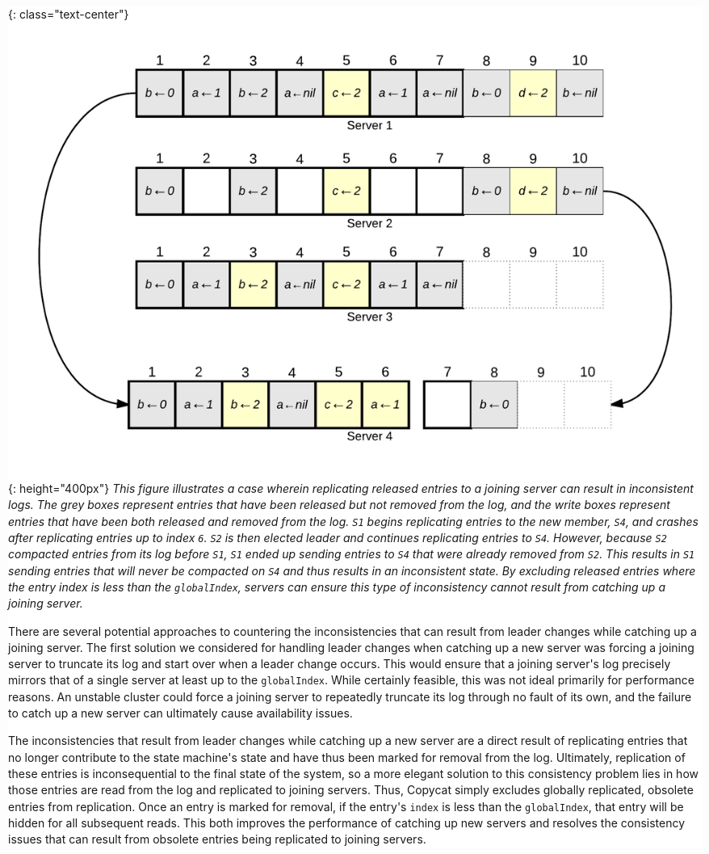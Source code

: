 {: class="text-center"}
![Global index unsafe](/assets/img/docs/global_index_unsafe.png){: height="400px"}
*This figure illustrates a case wherein replicating released entries to a joining server can result in inconsistent logs. The grey boxes represent entries that have been released but not removed from the log, and the write boxes represent entries that have been both released and removed from the log. `S1` begins replicating entries to the new member, `S4`, and crashes after replicating entries up to index `6`. `S2` is then elected leader and continues replicating entries to `S4`. However, because `S2` compacted entries from its log before `S1`, `S1` ended up sending entries to `S4` that were already removed from `S2`. This results in `S1` sending entries that will never be compacted on `S4` and thus results in an inconsistent state. By excluding released entries where the entry index is less than the `globalIndex`, servers can ensure this type of inconsistency cannot result from catching up a joining server.*

There are several potential approaches to countering the inconsistencies that can result from leader changes while catching up a joining server. The first solution we considered for handling leader changes when catching up a new server was forcing a joining server to truncate its log and start over when a leader change occurs. This would ensure that a joining server's log precisely mirrors that of a single server at least up to the `globalIndex`. While certainly feasible, this was not ideal primarily for performance reasons. An unstable cluster could force a joining server to repeatedly truncate its log through no fault of its own, and the failure to catch up a new server can ultimately cause availability issues.

The inconsistencies that result from leader changes while catching up a new server are a direct result of replicating entries that no longer contribute to the state machine's state and have thus been marked for removal from the log. Ultimately, replication of these entries is inconsequential to the final state of the system, so a more elegant solution to this consistency problem lies in how those entries are read from the log and replicated to joining servers. Thus, Copycat simply excludes globally replicated, obsolete entries from replication. Once an entry is marked for removal, if the entry's `index` is less than the `globalIndex`, that entry will be hidden for all subsequent reads. This both improves the performance of catching up new servers and resolves the consistency issues that can result from obsolete entries being replicated to joining servers.
